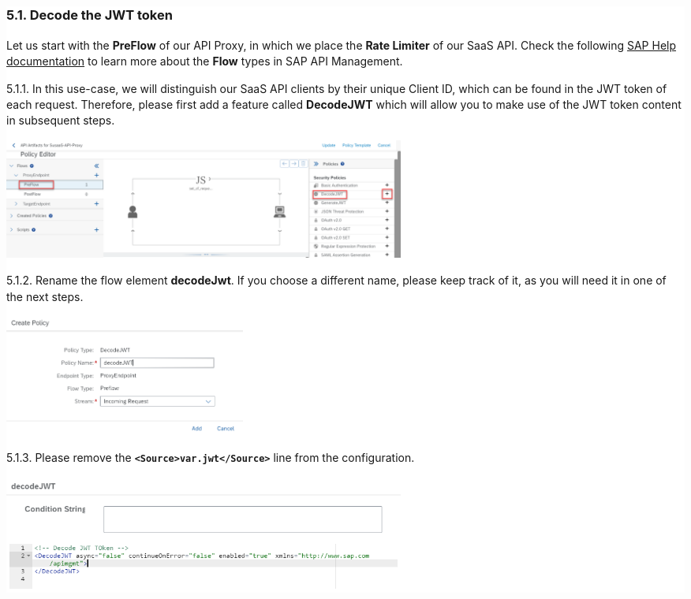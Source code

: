 
### 5.1. Decode the JWT token

Let us start with the **PreFlow** of our API Proxy, in which we place the **Rate Limiter** of our SaaS API. Check the following [SAP Help documentation](https://help.sap.com/docs/SAP_CLOUD_PLATFORM_API_MANAGEMENT/66d066d903c2473f81ec33acfe2ccdb4/08b40d9e47a0470a8b14cc47abab89ec.html?locale=en-US) to learn more about the **Flow** types in SAP API Management.

5.1.1. In this use-case, we will distinguish our SaaS API clients by their unique Client ID, which can be found in the JWT token of each request. Therefore, please first add a feature called **DecodeJWT** which will allow you to make use of the JWT token content in subsequent steps. 

[<img src="./images/API_DecodeJWT01.png" width="500" />](./images/API_DecodeJWT01.png?raw=true)

5.1.2. Rename the flow element **decodeJwt**. If you choose a different name, please keep track of it, as you will need it in one of the next steps. 

[<img src="./images/API_DecodeJWT02.png" width="300" />](./images/API_DecodeJWT02.png?raw=true)

5.1.3. Please remove the **`<Source>var.jwt</Source>`** line from the configuration. 

[<img src="./images/API_DecodeJWT03.png" width="500" />](./images/API_DecodeJWT03.png?raw=true)
